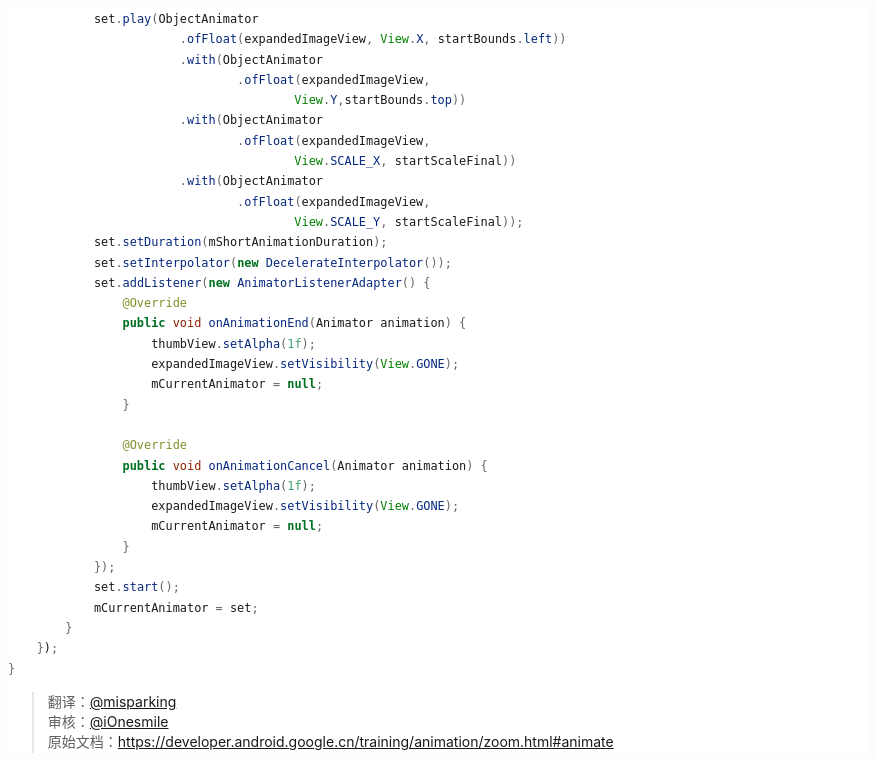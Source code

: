 ```java
            set.play(ObjectAnimator
                        .ofFloat(expandedImageView, View.X, startBounds.left))
                        .with(ObjectAnimator
                                .ofFloat(expandedImageView,
                                        View.Y,startBounds.top))
                        .with(ObjectAnimator
                                .ofFloat(expandedImageView,
                                        View.SCALE_X, startScaleFinal))
                        .with(ObjectAnimator
                                .ofFloat(expandedImageView,
                                        View.SCALE_Y, startScaleFinal));
            set.setDuration(mShortAnimationDuration);
            set.setInterpolator(new DecelerateInterpolator());
            set.addListener(new AnimatorListenerAdapter() {
                @Override
                public void onAnimationEnd(Animator animation) {
                    thumbView.setAlpha(1f);
                    expandedImageView.setVisibility(View.GONE);
                    mCurrentAnimator = null;
                }

                @Override
                public void onAnimationCancel(Animator animation) {
                    thumbView.setAlpha(1f);
                    expandedImageView.setVisibility(View.GONE);
                    mCurrentAnimator = null;
                }
            });
            set.start();
            mCurrentAnimator = set;
        }
    });
}
```


>翻译：[@misparking](https://github.com/misparking)      
>审核：[@iOnesmile](https://github.com/iOnesmile)      
原始文档：<https://developer.android.google.cn/training/animation/zoom.html#animate>
